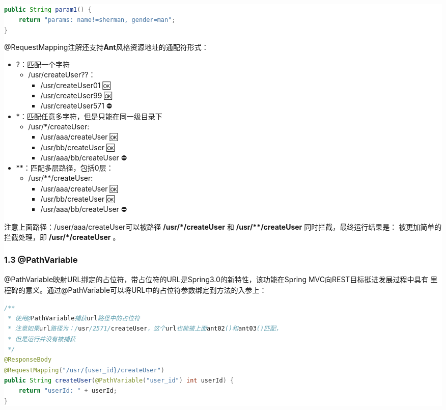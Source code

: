 ```java
public String param1() {
    return "params: name!=sherman, gender=man";
}
```

@RequestMapping注解还支持**Ant**风格资源地址的通配符形式：
- ?：匹配一个字符
    - /usr/createUser??：
        - /usr/createUser01 :ok: 
        - /usr/createUser99 :ok:
        - /usr/createUser571 :no_entry: 
- *：匹配任意多字符，但是只能在同一级目录下
    - /usr/*/createUser:
        - /usr/aaa/createUser :ok:
        - /usr/bb/createUser :ok:
        - /usr/aaa/bb/createUser :no_entry: 
- **：匹配多层路径，包括0层：
    - /usr/**/createUser:
        - /usr/aaa/createUser :ok:
        - /usr/bb/createUser :ok:
        - /usr/aaa/bb/createUser :no_entry: 
        
注意上面路径：/user/aaa/createUser可以被路径 **/usr/*/createUser** 和  **/usr/\*\*/createUser** 同时拦截，最终运行结果是：
被更加简单的拦截处理，即 **/usr/*/createUser** 。

### 1.3 @PathVariable
@PathVariable映射URL绑定的占位符，带占位符的URL是Spring3.0的新特性，该功能在Spring MVC向REST目标挺进发展过程中具有
里程碑的意义。通过@PathVariable可以将URL中的占位符参数绑定到方法的入参上：
```java
/**
 * 使用@PathVariable捕获url路径中的占位符
 * 注意如果url路径为：/usr/2571/createUser，这个url也能被上面ant02()和ant03()匹配，
 * 但是运行并没有被捕获
 */
@ResponseBody
@RequestMapping("/usr/{user_id}/createUser")
public String createUser(@PathVariable("user_id") int userId) {
    return "userId: " + userId;
}
```